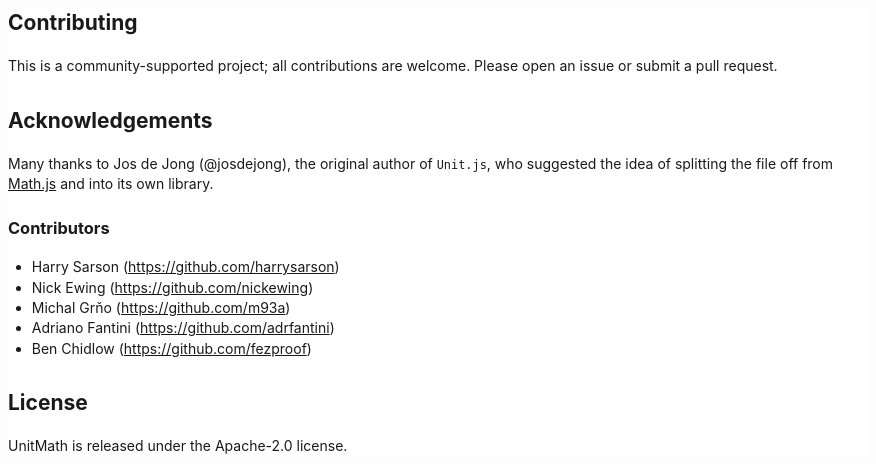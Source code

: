 ## Contributing

This is a community-supported project; all contributions are welcome. Please open an issue or submit a pull request.

## Acknowledgements

Many thanks to Jos de Jong (@josdejong), the original author of `Unit.js`, who suggested the idea of splitting the file off from [Math.js](https://mathjs.org/) and into its own library.

### Contributors

- Harry Sarson (https://github.com/harrysarson)
- Nick Ewing (https://github.com/nickewing)
- Michal Grňo (https://github.com/m93a)
- Adriano Fantini (https://github.com/adrfantini)
- Ben Chidlow (https://github.com/fezproof)

## License

UnitMath is released under the Apache-2.0 license.